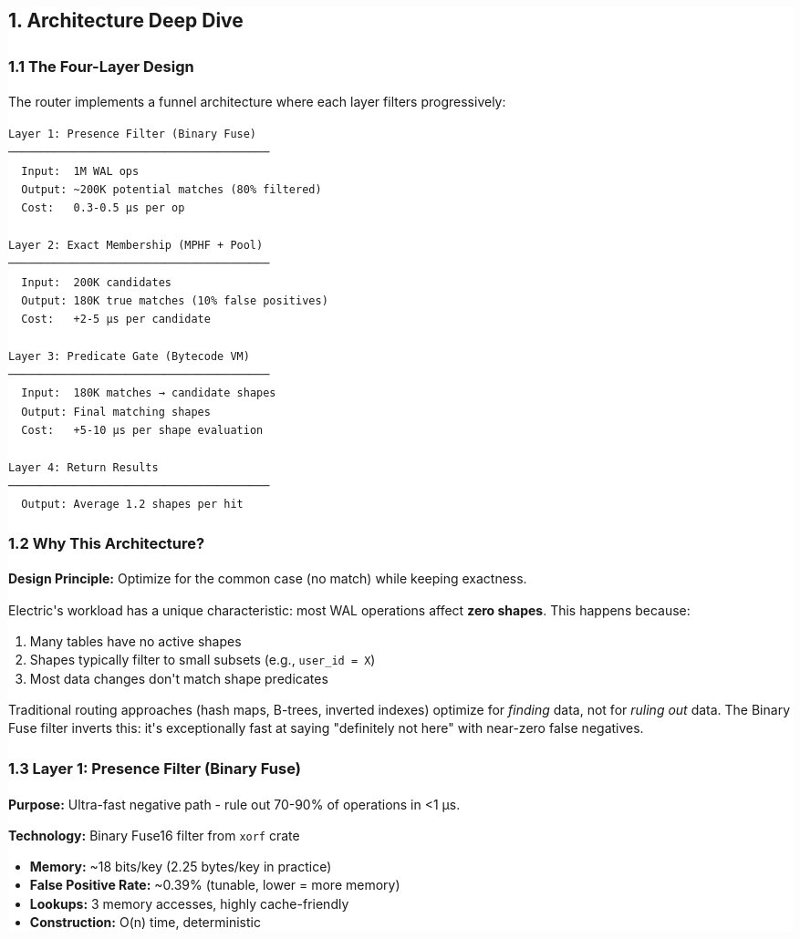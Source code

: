 ## 1. Architecture Deep Dive

### 1.1 The Four-Layer Design

The router implements a funnel architecture where each layer filters progressively:

```
Layer 1: Presence Filter (Binary Fuse)
────────────────────────────────────────
  Input:  1M WAL ops
  Output: ~200K potential matches (80% filtered)
  Cost:   0.3-0.5 μs per op

Layer 2: Exact Membership (MPHF + Pool)
────────────────────────────────────────
  Input:  200K candidates
  Output: 180K true matches (10% false positives)
  Cost:   +2-5 μs per candidate

Layer 3: Predicate Gate (Bytecode VM)
────────────────────────────────────────
  Input:  180K matches → candidate shapes
  Output: Final matching shapes
  Cost:   +5-10 μs per shape evaluation

Layer 4: Return Results
────────────────────────────────────────
  Output: Average 1.2 shapes per hit
```

### 1.2 Why This Architecture?

**Design Principle:** Optimize for the common case (no match) while keeping exactness.

Electric's workload has a unique characteristic: most WAL operations affect **zero shapes**. This happens because:

1. Many tables have no active shapes
2. Shapes typically filter to small subsets (e.g., `user_id = X`)
3. Most data changes don't match shape predicates

Traditional routing approaches (hash maps, B-trees, inverted indexes) optimize for *finding* data, not for *ruling out* data. The Binary Fuse filter inverts this: it's exceptionally fast at saying "definitely not here" with near-zero false negatives.

### 1.3 Layer 1: Presence Filter (Binary Fuse)

**Purpose:** Ultra-fast negative path - rule out 70-90% of operations in <1 μs.

**Technology:** Binary Fuse16 filter from `xorf` crate
- **Memory:** ~18 bits/key (2.25 bytes/key in practice)
- **False Positive Rate:** ~0.39% (tunable, lower = more memory)
- **Lookups:** 3 memory accesses, highly cache-friendly
- **Construction:** O(n) time, deterministic
